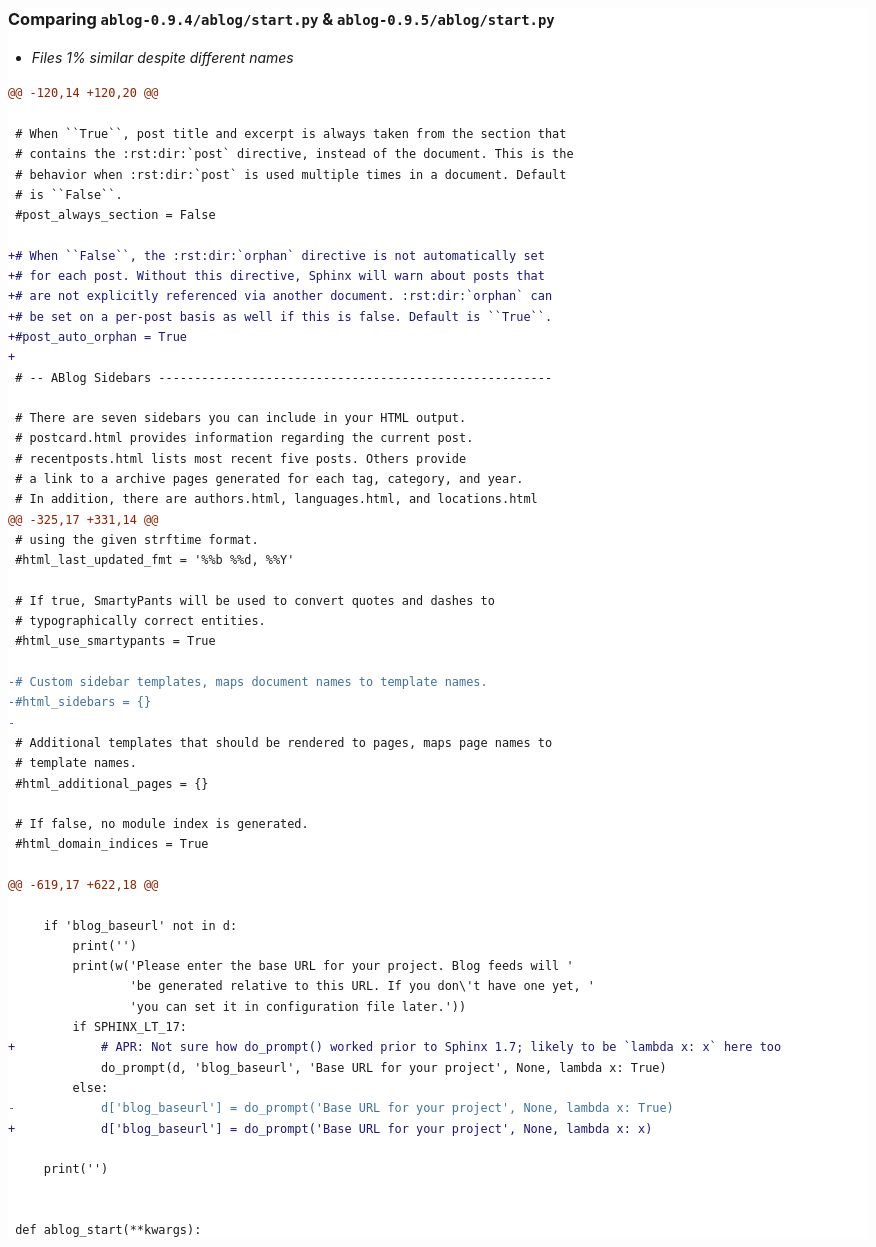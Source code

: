 ### Comparing `ablog-0.9.4/ablog/start.py` & `ablog-0.9.5/ablog/start.py`

 * *Files 1% similar despite different names*

```diff
@@ -120,14 +120,20 @@
 
 # When ``True``, post title and excerpt is always taken from the section that
 # contains the :rst:dir:`post` directive, instead of the document. This is the
 # behavior when :rst:dir:`post` is used multiple times in a document. Default
 # is ``False``.
 #post_always_section = False
 
+# When ``False``, the :rst:dir:`orphan` directive is not automatically set
+# for each post. Without this directive, Sphinx will warn about posts that
+# are not explicitly referenced via another document. :rst:dir:`orphan` can
+# be set on a per-post basis as well if this is false. Default is ``True``.
+#post_auto_orphan = True
+
 # -- ABlog Sidebars -------------------------------------------------------
 
 # There are seven sidebars you can include in your HTML output.
 # postcard.html provides information regarding the current post.
 # recentposts.html lists most recent five posts. Others provide
 # a link to a archive pages generated for each tag, category, and year.
 # In addition, there are authors.html, languages.html, and locations.html
@@ -325,17 +331,14 @@
 # using the given strftime format.
 #html_last_updated_fmt = '%%b %%d, %%Y'
 
 # If true, SmartyPants will be used to convert quotes and dashes to
 # typographically correct entities.
 #html_use_smartypants = True
 
-# Custom sidebar templates, maps document names to template names.
-#html_sidebars = {}
-
 # Additional templates that should be rendered to pages, maps page names to
 # template names.
 #html_additional_pages = {}
 
 # If false, no module index is generated.
 #html_domain_indices = True
 
@@ -619,17 +622,18 @@
 
     if 'blog_baseurl' not in d:
         print('')
         print(w('Please enter the base URL for your project. Blog feeds will '
                 'be generated relative to this URL. If you don\'t have one yet, '
                 'you can set it in configuration file later.'))
         if SPHINX_LT_17:
+            # APR: Not sure how do_prompt() worked prior to Sphinx 1.7; likely to be `lambda x: x` here too
             do_prompt(d, 'blog_baseurl', 'Base URL for your project', None, lambda x: True)
         else:
-            d['blog_baseurl'] = do_prompt('Base URL for your project', None, lambda x: True)
+            d['blog_baseurl'] = do_prompt('Base URL for your project', None, lambda x: x)
 
     print('')
 
 
 def ablog_start(**kwargs):
```